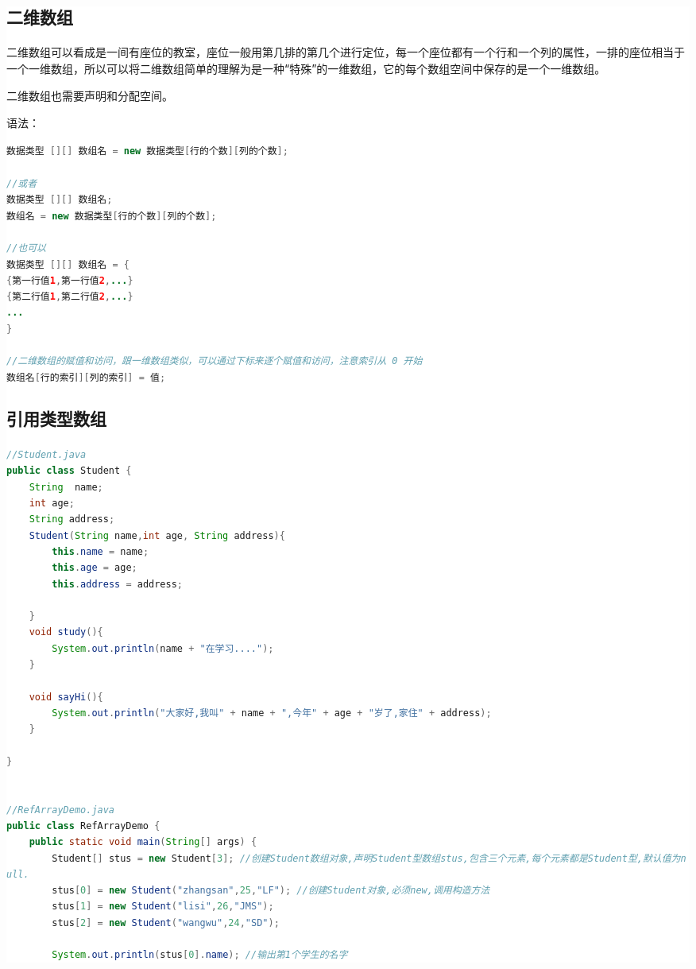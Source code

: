 



## 二维数组

二维数组可以看成是一间有座位的教室，座位一般用第几排的第几个进行定位，每一个座位都有一个行和一个列的属性，一排的座位相当于一个一维数组，所以可以将二维数组简单的理解为是一种“特殊”的一维数组，它的每个数组空间中保存的是一个一维数组。

二维数组也需要声明和分配空间。

语法：

```java
数据类型 [][] 数组名 = new 数据类型[行的个数][列的个数];  

//或者  
数据类型 [][] 数组名;  
数组名 = new 数据类型[行的个数][列的个数];  

//也可以  
数据类型 [][] 数组名 = {  
{第一行值1,第一行值2,...}  
{第二行值1,第二行值2,...}  
...  
}  

//二维数组的赋值和访问，跟一维数组类似，可以通过下标来逐个赋值和访问，注意索引从 0 开始  
数组名[行的索引][列的索引] = 值;  
```

## 引用类型数组

```java
//Student.java
public class Student {
    String  name;
    int age;
    String address;
    Student(String name,int age, String address){
        this.name = name;
        this.age = age;
        this.address = address;

    }
    void study(){
        System.out.println(name + "在学习....");
    }

    void sayHi(){
        System.out.println("大家好,我叫" + name + ",今年" + age + "岁了,家住" + address);
    }
    
}
    
    
//RefArrayDemo.java
public class RefArrayDemo {
    public static void main(String[] args) {
        Student[] stus = new Student[3]; //创建Student数组对象,声明Student型数组stus,包含三个元素,每个元素都是Student型,默认值为null.
        stus[0] = new Student("zhangsan",25,"LF"); //创建Student对象,必须new,调用构造方法
        stus[1] = new Student("lisi",26,"JMS");
        stus[2] = new Student("wangwu",24,"SD");

        System.out.println(stus[0].name); //输出第1个学生的名字
```